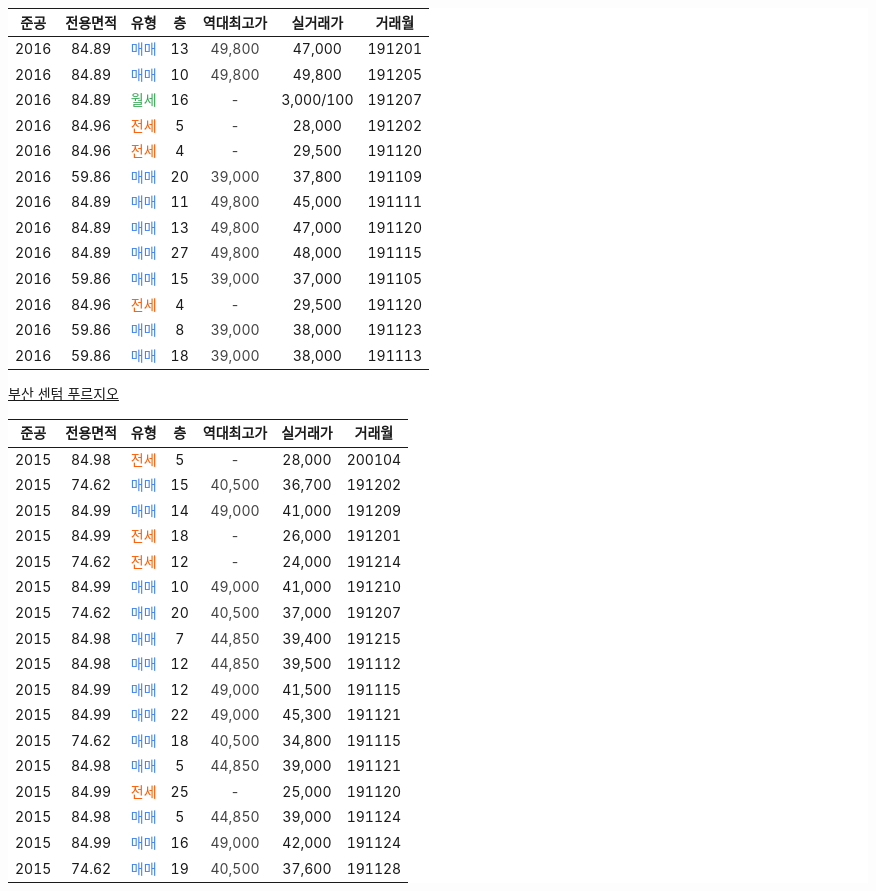 |준공|전용면적|유형|층|역대최고가|실거래가|거래월|
|:---:|:---:|:---:|:---:|:---:|:---:|:---:|
|2016|84.89|<span style="color:#4285f3">매매</span>|13|<span style="color:#444444">49,800</span>|47,000|191201|
|2016|84.89|<span style="color:#4285f3">매매</span>|10|<span style="color:#444444">49,800</span>|49,800|191205|
|2016|84.89|<span style="color:#34a853">월세</span>|16|<span style="color:#444444">-</span>|3,000/100|191207|
|2016|84.96|<span style="color:#ff5a00">전세</span>|5|<span style="color:#444444">-</span>|28,000|191202|
|2016|84.96|<span style="color:#ff5a00">전세</span>|4|<span style="color:#444444">-</span>|29,500|191120|
|2016|59.86|<span style="color:#4285f3">매매</span>|20|<span style="color:#444444">39,000</span>|37,800|191109|
|2016|84.89|<span style="color:#4285f3">매매</span>|11|<span style="color:#444444">49,800</span>|45,000|191111|
|2016|84.89|<span style="color:#4285f3">매매</span>|13|<span style="color:#444444">49,800</span>|47,000|191120|
|2016|84.89|<span style="color:#4285f3">매매</span>|27|<span style="color:#444444">49,800</span>|48,000|191115|
|2016|59.86|<span style="color:#4285f3">매매</span>|15|<span style="color:#444444">39,000</span>|37,000|191105|
|2016|84.96|<span style="color:#ff5a00">전세</span>|4|<span style="color:#444444">-</span>|29,500|191120|
|2016|59.86|<span style="color:#4285f3">매매</span>|8|<span style="color:#444444">39,000</span>|38,000|191123|
|2016|59.86|<span style="color:#4285f3">매매</span>|18|<span style="color:#444444">39,000</span>|38,000|191113|

[부산 센텀 푸르지오](https://search.naver.com/search.naver?query=%EB%B6%80%EC%82%B0%EA%B4%91%EC%97%AD%EC%8B%9C+%EC%97%B0%EC%A0%9C%EA%B5%AC+%EC%97%B0%EC%82%B0%EB%8F%99+%EB%B6%80%EC%82%B0+%EC%84%BC%ED%85%80+%ED%91%B8%EB%A5%B4%EC%A7%80%EC%98%A4)

|준공|전용면적|유형|층|역대최고가|실거래가|거래월|
|:---:|:---:|:---:|:---:|:---:|:---:|:---:|
|2015|84.98|<span style="color:#ff5a00">전세</span>|5|<span style="color:#444444">-</span>|28,000|200104|
|2015|74.62|<span style="color:#4285f3">매매</span>|15|<span style="color:#444444">40,500</span>|36,700|191202|
|2015|84.99|<span style="color:#4285f3">매매</span>|14|<span style="color:#444444">49,000</span>|41,000|191209|
|2015|84.99|<span style="color:#ff5a00">전세</span>|18|<span style="color:#444444">-</span>|26,000|191201|
|2015|74.62|<span style="color:#ff5a00">전세</span>|12|<span style="color:#444444">-</span>|24,000|191214|
|2015|84.99|<span style="color:#4285f3">매매</span>|10|<span style="color:#444444">49,000</span>|41,000|191210|
|2015|74.62|<span style="color:#4285f3">매매</span>|20|<span style="color:#444444">40,500</span>|37,000|191207|
|2015|84.98|<span style="color:#4285f3">매매</span>|7|<span style="color:#444444">44,850</span>|39,400|191215|
|2015|84.98|<span style="color:#4285f3">매매</span>|12|<span style="color:#444444">44,850</span>|39,500|191112|
|2015|84.99|<span style="color:#4285f3">매매</span>|12|<span style="color:#444444">49,000</span>|41,500|191115|
|2015|84.99|<span style="color:#4285f3">매매</span>|22|<span style="color:#444444">49,000</span>|45,300|191121|
|2015|74.62|<span style="color:#4285f3">매매</span>|18|<span style="color:#444444">40,500</span>|34,800|191115|
|2015|84.98|<span style="color:#4285f3">매매</span>|5|<span style="color:#444444">44,850</span>|39,000|191121|
|2015|84.99|<span style="color:#ff5a00">전세</span>|25|<span style="color:#444444">-</span>|25,000|191120|
|2015|84.98|<span style="color:#4285f3">매매</span>|5|<span style="color:#444444">44,850</span>|39,000|191124|
|2015|84.99|<span style="color:#4285f3">매매</span>|16|<span style="color:#444444">49,000</span>|42,000|191124|
|2015|74.62|<span style="color:#4285f3">매매</span>|19|<span style="color:#444444">40,500</span>|37,600|191128|
